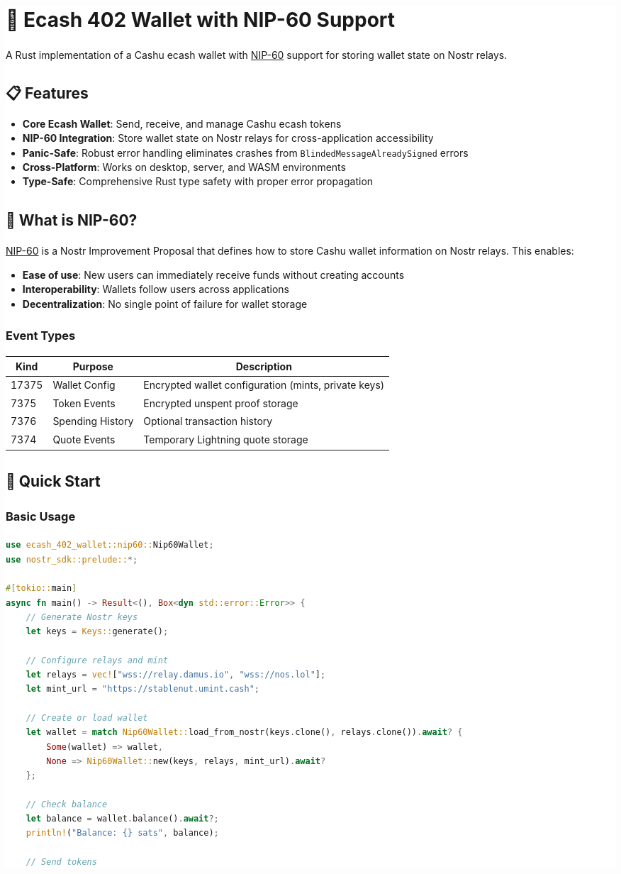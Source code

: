# 🥜 Ecash 402 Wallet with NIP-60 Support

A Rust implementation of a Cashu ecash wallet with [NIP-60](https://nips.nostr.com/60) support for storing wallet state on Nostr relays.

## 📋 Features

- **Core Ecash Wallet**: Send, receive, and manage Cashu ecash tokens
- **NIP-60 Integration**: Store wallet state on Nostr relays for cross-application accessibility  
- **Panic-Safe**: Robust error handling eliminates crashes from `BlindedMessageAlreadySigned` errors
- **Cross-Platform**: Works on desktop, server, and WASM environments
- **Type-Safe**: Comprehensive Rust type safety with proper error propagation

## 🎯 What is NIP-60?

[NIP-60](https://nips.nostr.com/60) is a Nostr Improvement Proposal that defines how to store Cashu wallet information on Nostr relays. This enables:

- **Ease of use**: New users can immediately receive funds without creating accounts
- **Interoperability**: Wallets follow users across applications  
- **Decentralization**: No single point of failure for wallet storage

### Event Types

| Kind | Purpose | Description |
|------|---------|-------------|
| 17375 | Wallet Config | Encrypted wallet configuration (mints, private keys) |
| 7375 | Token Events | Encrypted unspent proof storage |
| 7376 | Spending History | Optional transaction history |
| 7374 | Quote Events | Temporary Lightning quote storage |

## 🚀 Quick Start

### Basic Usage

```rust
use ecash_402_wallet::nip60::Nip60Wallet;
use nostr_sdk::prelude::*;

#[tokio::main]
async fn main() -> Result<(), Box<dyn std::error::Error>> {
    // Generate Nostr keys
    let keys = Keys::generate();
    
    // Configure relays and mint
    let relays = vec!["wss://relay.damus.io", "wss://nos.lol"];
    let mint_url = "https://stablenut.umint.cash";
    
    // Create or load wallet
    let wallet = match Nip60Wallet::load_from_nostr(keys.clone(), relays.clone()).await? {
        Some(wallet) => wallet,
        None => Nip60Wallet::new(keys, relays, mint_url).await?
    };
    
    // Check balance
    let balance = wallet.balance().await?;
    println!("Balance: {} sats", balance);
    
    // Send tokens
```
